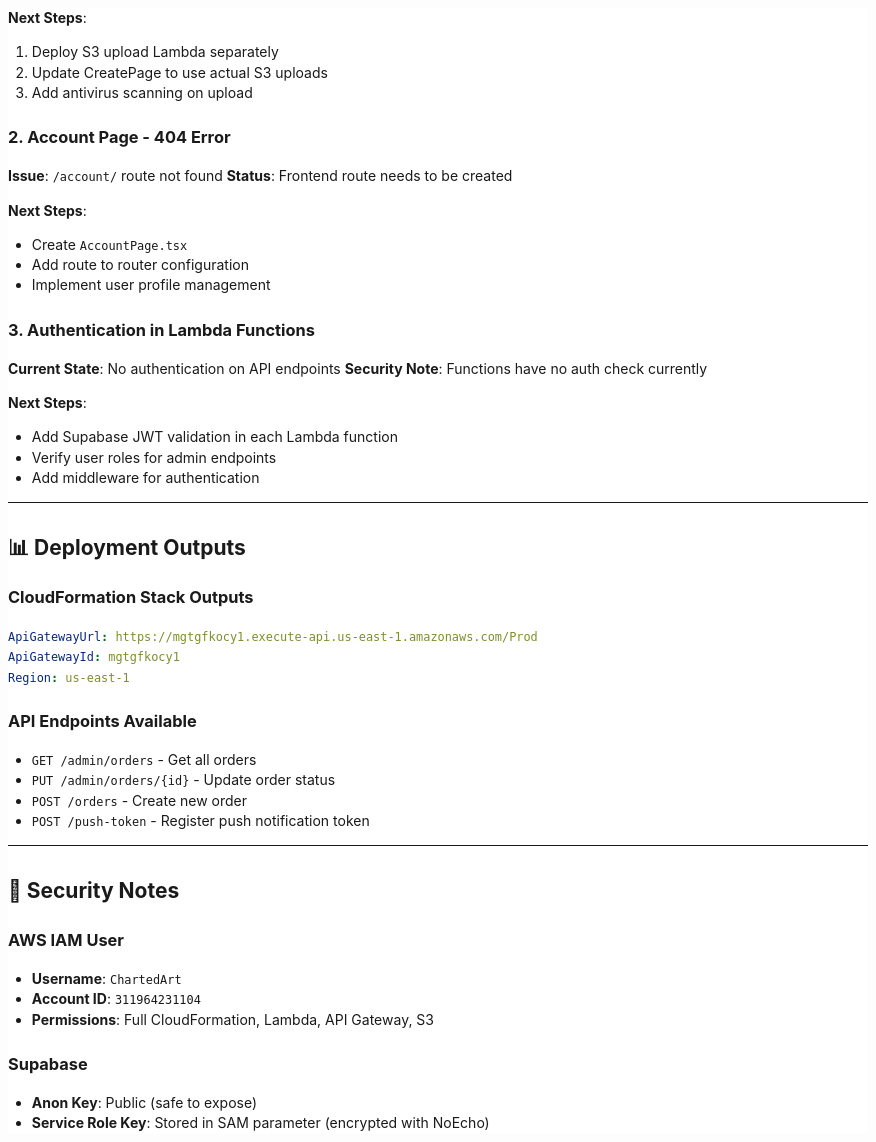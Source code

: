 **Next Steps**:
1. Deploy S3 upload Lambda separately
2. Update CreatePage to use actual S3 uploads
3. Add antivirus scanning on upload

### 2. **Account Page** - 404 Error
**Issue**: `/account/` route not found
**Status**: Frontend route needs to be created

**Next Steps**:
- Create `AccountPage.tsx`
- Add route to router configuration
- Implement user profile management

### 3. **Authentication in Lambda Functions**
**Current State**: No authentication on API endpoints
**Security Note**: Functions have no auth check currently

**Next Steps**:
- Add Supabase JWT validation in each Lambda function
- Verify user roles for admin endpoints
- Add middleware for authentication

---

## 📊 Deployment Outputs

### CloudFormation Stack Outputs
```yaml
ApiGatewayUrl: https://mgtgfkocy1.execute-api.us-east-1.amazonaws.com/Prod
ApiGatewayId: mgtgfkocy1
Region: us-east-1
```

### API Endpoints Available
- `GET /admin/orders` - Get all orders
- `PUT /admin/orders/{id}` - Update order status
- `POST /orders` - Create new order
- `POST /push-token` - Register push notification token

---

## 🔐 Security Notes

### AWS IAM User
- **Username**: `ChartedArt`
- **Account ID**: `311964231104`
- **Permissions**: Full CloudFormation, Lambda, API Gateway, S3

### Supabase
- **Anon Key**: Public (safe to expose)
- **Service Role Key**: Stored in SAM parameter (encrypted with NoEcho)
